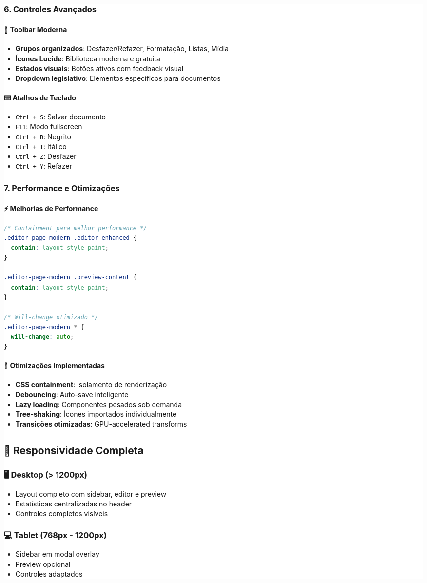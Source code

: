 ### 6. **Controles Avançados**

#### 🔧 Toolbar Moderna
- **Grupos organizados**: Desfazer/Refazer, Formatação, Listas, Mídia
- **Ícones Lucide**: Biblioteca moderna e gratuita
- **Estados visuais**: Botões ativos com feedback visual
- **Dropdown legislativo**: Elementos específicos para documentos

#### ⌨️ Atalhos de Teclado
- `Ctrl + S`: Salvar documento
- `F11`: Modo fullscreen
- `Ctrl + B`: Negrito
- `Ctrl + I`: Itálico
- `Ctrl + Z`: Desfazer
- `Ctrl + Y`: Refazer

### 7. **Performance e Otimizações**

#### ⚡ Melhorias de Performance
```css
/* Containment para melhor performance */
.editor-page-modern .editor-enhanced {
  contain: layout style paint;
}

.editor-page-modern .preview-content {
  contain: layout style paint;
}

/* Will-change otimizado */
.editor-page-modern * {
  will-change: auto;
}
```

#### 🎯 Otimizações Implementadas
- **CSS containment**: Isolamento de renderização
- **Debouncing**: Auto-save inteligente
- **Lazy loading**: Componentes pesados sob demanda
- **Tree-shaking**: Ícones importados individualmente
- **Transições otimizadas**: GPU-accelerated transforms

## 📱 Responsividade Completa

### 🖥️ Desktop (> 1200px)
- Layout completo com sidebar, editor e preview
- Estatísticas centralizadas no header
- Controles completos visíveis

### 💻 Tablet (768px - 1200px)
- Sidebar em modal overlay
- Preview opcional
- Controles adaptados
